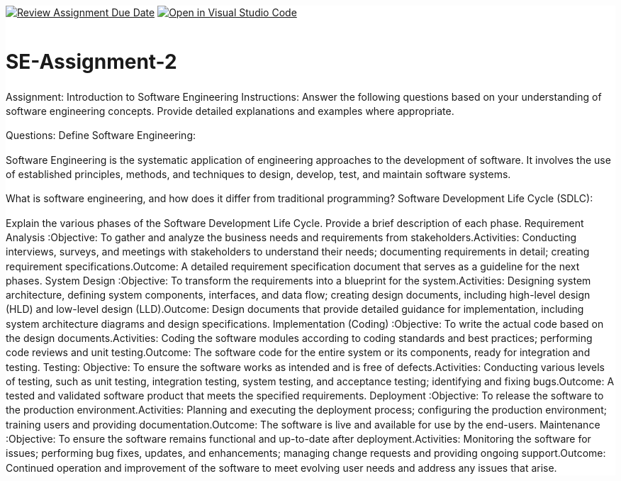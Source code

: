 [![Review Assignment Due Date](https://classroom.github.com/assets/deadline-readme-button-24ddc0f5d75046c5622901739e7c5dd533143b0c8e959d652212380cedb1ea36.svg)](https://classroom.github.com/a/-ucQIGTc)
[![Open in Visual Studio Code](https://classroom.github.com/assets/open-in-vscode-718a45dd9cf7e7f842a935f5ebbe5719a5e09af4491e668f4dbf3b35d5cca122.svg)](https://classroom.github.com/online_ide?assignment_repo_id=15235719&assignment_repo_type=AssignmentRepo)
# SE-Assignment-2
Assignment: Introduction to Software Engineering
Instructions:
Answer the following questions based on your understanding of software engineering concepts. Provide detailed explanations and examples where appropriate.

Questions:
Define Software Engineering:

Software Engineering is the systematic application of engineering approaches to the development of software. It involves the use of established principles, methods, and techniques to design, develop, test, and maintain software systems.

What is software engineering, and how does it differ from traditional programming?
Software Development Life Cycle (SDLC):

Explain the various phases of the Software Development Life Cycle. Provide a brief description of each phase.
Requirement Analysis
:Objective: To gather and analyze the business needs and requirements from stakeholders.Activities: Conducting interviews, surveys, and meetings with stakeholders to understand their needs; documenting requirements in detail; creating requirement specifications.Outcome: A detailed requirement specification document that serves as a guideline for the next phases.
System Design
:Objective: To transform the requirements into a blueprint for the system.Activities: Designing system architecture, defining system components, interfaces, and data flow; creating design documents, including high-level design (HLD) and low-level design (LLD).Outcome: Design documents that provide detailed guidance for implementation, including system architecture diagrams and design specifications.
Implementation (Coding)
:Objective: To write the actual code based on the design documents.Activities: Coding the software modules according to coding standards and best practices; performing code reviews and unit testing.Outcome: The software code for the entire system or its components, ready for integration and testing.
Testing:
Objective: To ensure the software works as intended and is free of defects.Activities: Conducting various levels of testing, such as unit testing, integration testing, system testing, and acceptance testing; identifying and fixing bugs.Outcome: A tested and validated software product that meets the specified requirements.
Deployment
:Objective: To release the software to the production environment.Activities: Planning and executing the deployment process; configuring the production environment; training users and providing documentation.Outcome: The software is live and available for use by the end-users.
Maintenance
:Objective: To ensure the software remains functional and up-to-date after deployment.Activities: Monitoring the software for issues; performing bug fixes, updates, and enhancements; managing change requests and providing ongoing support.Outcome: Continued operation and improvement of the software to meet evolving user needs and address any issues that arise.
